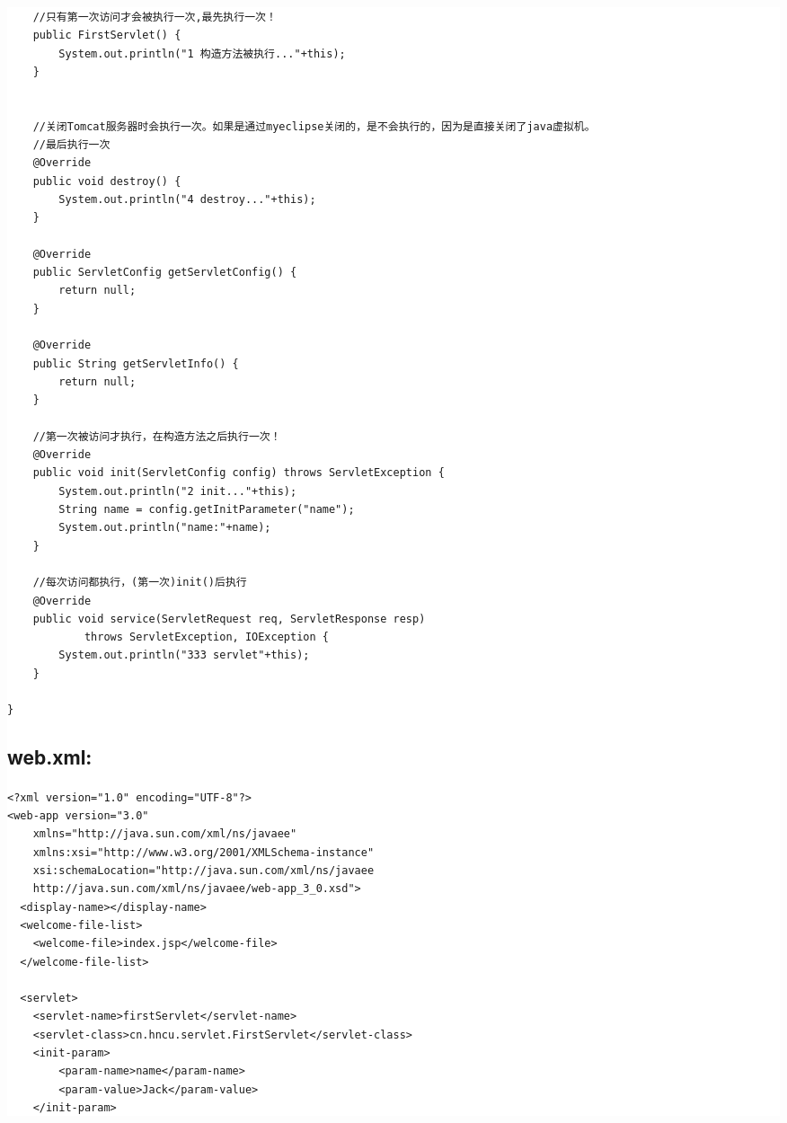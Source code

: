 ```
	//只有第一次访问才会被执行一次,最先执行一次！
	public FirstServlet() {
		System.out.println("1 构造方法被执行..."+this);
	}

	
	//关闭Tomcat服务器时会执行一次。如果是通过myeclipse关闭的，是不会执行的，因为是直接关闭了java虚拟机。
	//最后执行一次
	@Override
	public void destroy() {
		System.out.println("4 destroy..."+this);
	}

	@Override
	public ServletConfig getServletConfig() {
		return null;
	}

	@Override
	public String getServletInfo() {
		return null;
	}
	
	//第一次被访问才执行，在构造方法之后执行一次！
	@Override
	public void init(ServletConfig config) throws ServletException {
		System.out.println("2 init..."+this);
		String name = config.getInitParameter("name");
		System.out.println("name:"+name);
	}
	
	//每次访问都执行，(第一次)init()后执行
	@Override
	public void service(ServletRequest req, ServletResponse resp)
			throws ServletException, IOException {
		System.out.println("333 servlet"+this);
	}

}

```

web.xml:
--------

```
<?xml version="1.0" encoding="UTF-8"?>
<web-app version="3.0" 
	xmlns="http://java.sun.com/xml/ns/javaee" 
	xmlns:xsi="http://www.w3.org/2001/XMLSchema-instance" 
	xsi:schemaLocation="http://java.sun.com/xml/ns/javaee 
	http://java.sun.com/xml/ns/javaee/web-app_3_0.xsd">
  <display-name></display-name>	
  <welcome-file-list>
    <welcome-file>index.jsp</welcome-file>
  </welcome-file-list>
  
  <servlet>
  	<servlet-name>firstServlet</servlet-name>
  	<servlet-class>cn.hncu.servlet.FirstServlet</servlet-class>
  	<init-param>
  		<param-name>name</param-name>
  		<param-value>Jack</param-value>
  	</init-param>
```